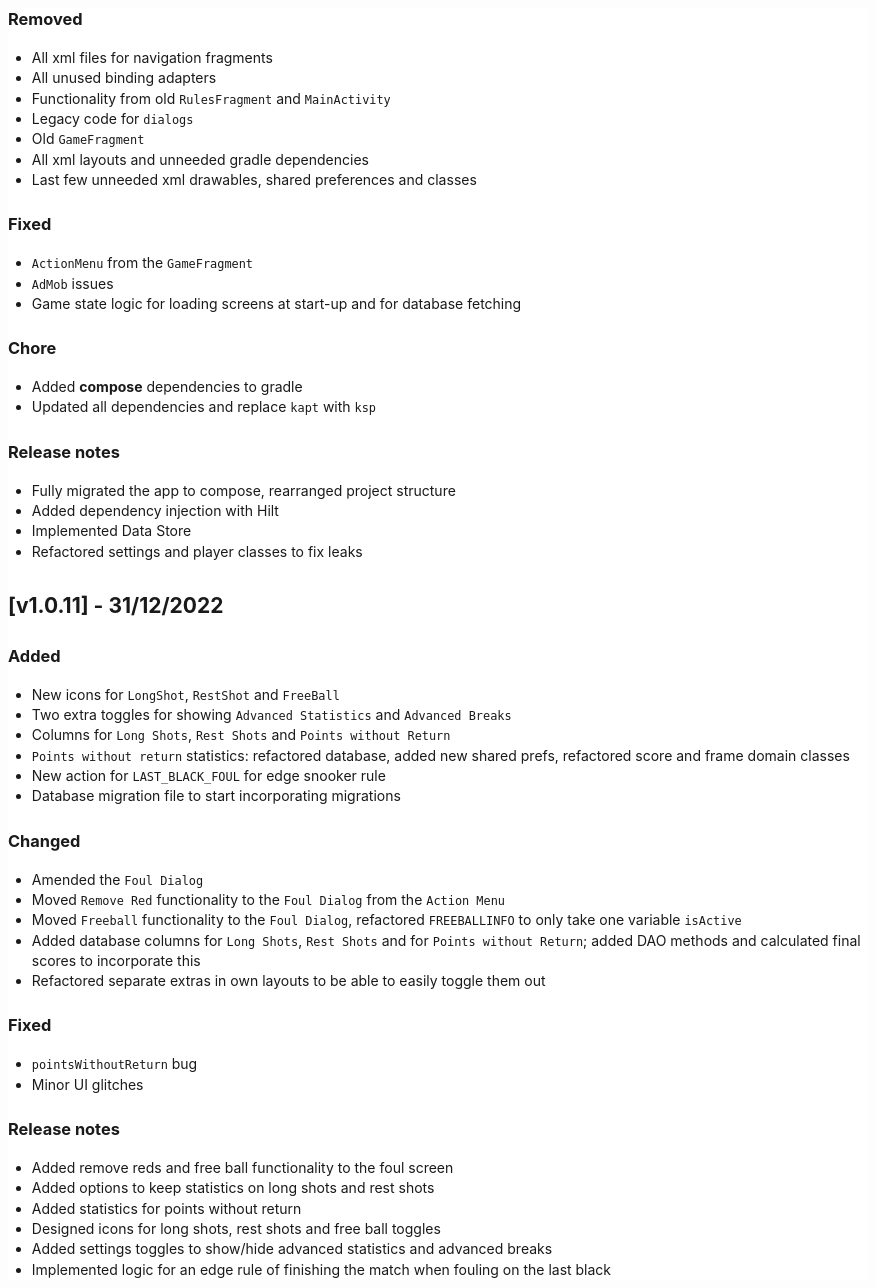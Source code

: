 ### Removed
* All xml files for navigation fragments
* All unused binding adapters
* Functionality from old `RulesFragment` and `MainActivity`
* Legacy code for `dialogs`
* Old `GameFragment`
* All xml layouts and unneeded gradle dependencies
* Last few unneeded xml drawables, shared preferences and classes

### Fixed
* `ActionMenu` from the `GameFragment`
* `AdMob` issues
* Game state logic for loading screens at start-up and for database fetching

### Chore
* Added **compose** dependencies to gradle
* Updated all dependencies and replace `kapt` with `ksp`

### Release notes
* Fully migrated the app to compose, rearranged project structure
* Added dependency injection with Hilt
* Implemented Data Store
* Refactored settings and player classes to fix leaks


## [v1.0.11] - 31/12/2022
### Added
* New icons for `LongShot`, `RestShot` and `FreeBall`
* Two extra toggles for showing `Advanced Statistics` and `Advanced Breaks`
* Columns for `Long Shots`, `Rest Shots` and `Points without Return`
* `Points without return` statistics: refactored database, added new shared prefs, refactored score and frame domain classes
* New action for `LAST_BLACK_FOUL` for edge snooker rule
* Database migration file to start incorporating migrations

### Changed
* Amended the `Foul Dialog`
* Moved `Remove Red` functionality to the `Foul Dialog` from the `Action Menu`
* Moved `Freeball` functionality to the `Foul Dialog`, refactored `FREEBALLINFO` to only take one variable `isActive`
* Added database columns for `Long Shots`, `Rest Shots` and for `Points without Return`; added DAO methods and calculated final scores to incorporate this
* Refactored separate extras in own layouts to be able to easily toggle them out

### Fixed
* `pointsWithoutReturn` bug
* Minor UI glitches

### Release notes
* Added remove reds and free ball functionality to the foul screen
* Added options to keep statistics on long shots and rest shots
* Added statistics for points without return
* Designed icons for long shots, rest shots and free ball toggles
* Added settings toggles to show/hide advanced statistics and advanced breaks
* Implemented logic for an edge rule of finishing the match when fouling on the last black
